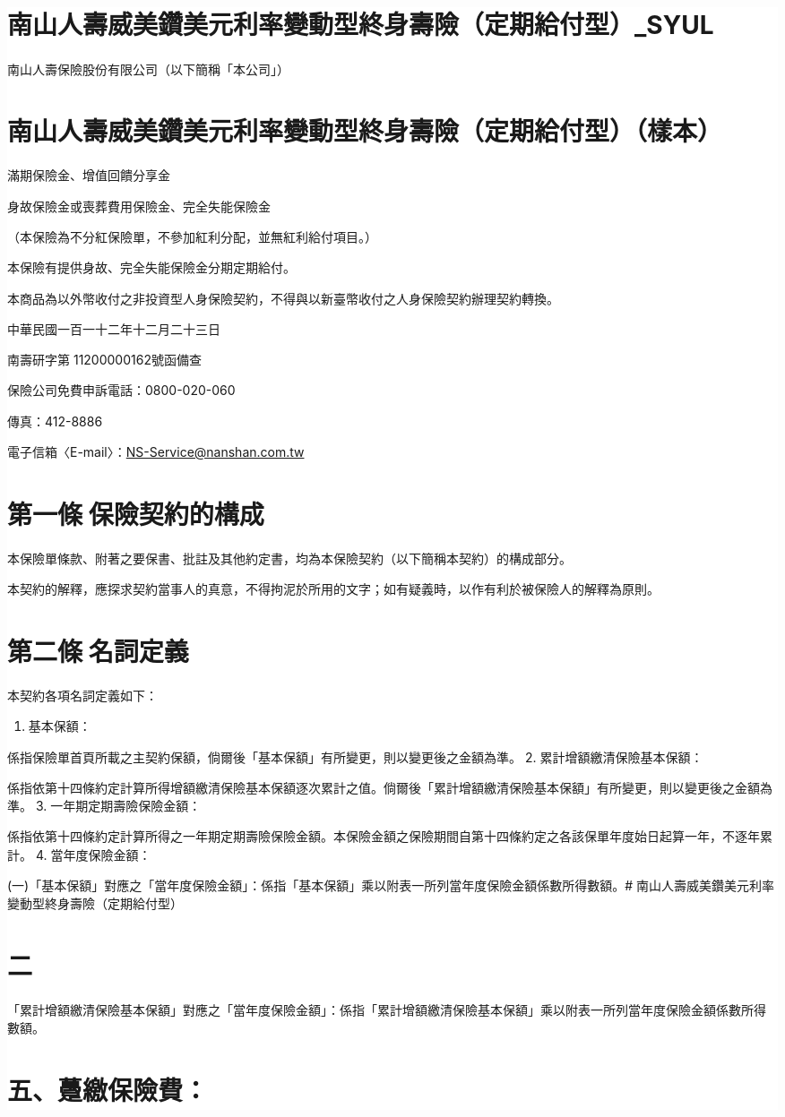 # 南山人壽威美鑽美元利率變動型終身壽險（定期給付型）_SYUL

南山人壽保險股份有限公司（以下簡稱「本公司」）

# 南山人壽威美鑽美元利率變動型終身壽險（定期給付型）（樣本）

滿期保險金、增值回饋分享金

身故保險金或喪葬費用保險金、完全失能保險金

（本保險為不分紅保險單，不參加紅利分配，並無紅利給付項目。）

本保險有提供身故、完全失能保險金分期定期給付。

本商品為以外幣收付之非投資型人身保險契約，不得與以新臺幣收付之人身保險契約辦理契約轉換。

中華民國一百一十二年十二月二十三日

南壽研字第 11200000162號函備查

保險公司免費申訴電話：0800-020-060

傳真：412-8886

電子信箱〈E-mail〉：NS-Service@nanshan.com.tw

# 第一條 保險契約的構成

本保險單條款、附著之要保書、批註及其他約定書，均為本保險契約（以下簡稱本契約）的構成部分。

本契約的解釋，應探求契約當事人的真意，不得拘泥於所用的文字；如有疑義時，以作有利於被保險人的解釋為原則。

# 第二條 名詞定義

本契約各項名詞定義如下：

1. 基本保額：

係指保險單首頁所載之主契約保額，倘爾後「基本保額」有所變更，則以變更後之金額為準。
2. 累計增額繳清保險基本保額：

係指依第十四條約定計算所得增額繳清保險基本保額逐次累計之值。倘爾後「累計增額繳清保險基本保額」有所變更，則以變更後之金額為準。
3. 一年期定期壽險保險金額：

係指依第十四條約定計算所得之一年期定期壽險保險金額。本保險金額之保險期間自第十四條約定之各該保單年度始日起算一年，不逐年累計。
4. 當年度保險金額：

(一)「基本保額」對應之「當年度保險金額」：係指「基本保額」乘以附表一所列當年度保險金額係數所得數額。# 南山人壽威美鑽美元利率變動型終身壽險（定期給付型）

# 二

「累計增額繳清保險基本保額」對應之「當年度保險金額」：係指「累計增額繳清保險基本保額」乘以附表一所列當年度保險金額係數所得數額。

# 五、躉繳保險費：
